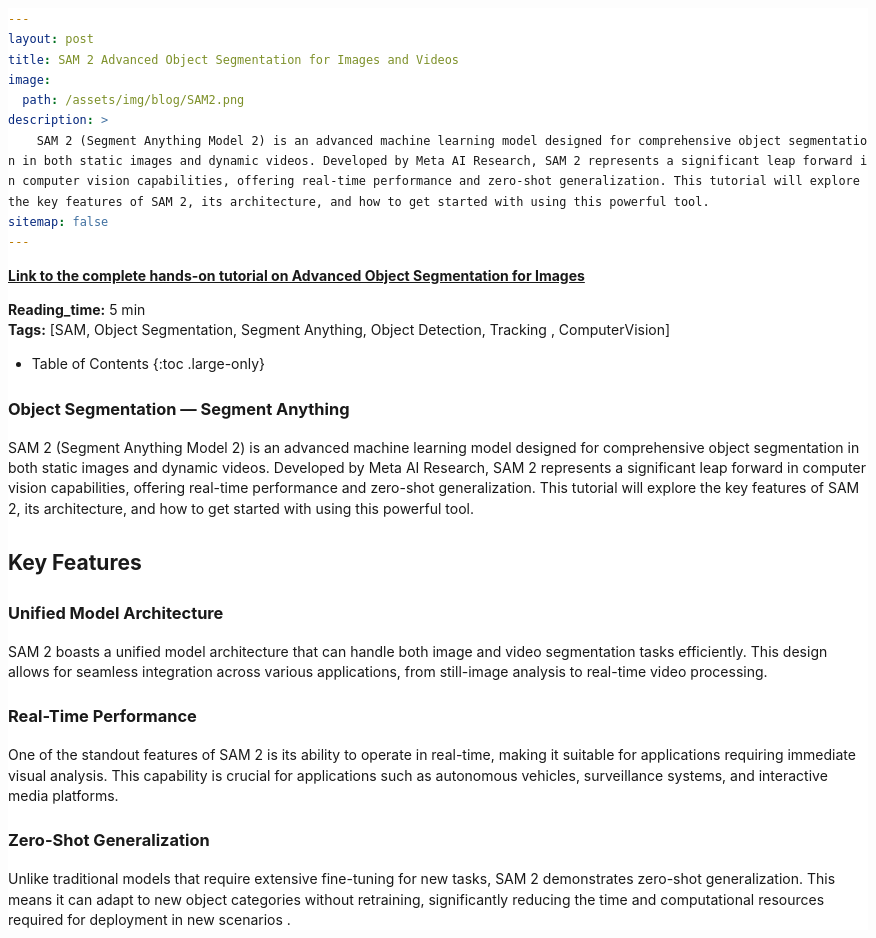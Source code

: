 ```yaml
---
layout: post
title: SAM 2 Advanced Object Segmentation for Images and Videos
image: 
  path: /assets/img/blog/SAM2.png
description: >
    SAM 2 (Segment Anything Model 2) is an advanced machine learning model designed for comprehensive object segmentation in both static images and dynamic videos. Developed by Meta AI Research, SAM 2 represents a significant leap forward in computer vision capabilities, offering real-time performance and zero-shot generalization. This tutorial will explore the key features of SAM 2, its architecture, and how to get started with using this powerful tool.
sitemap: false
---
```


**[Link to the complete hands-on tutorial on Advanced Object Segmentation for Images](https://youtu.be/93xJstG_zl8)** 


  **Reading_time:** 5 min\
  **Tags:** [SAM, Object Segmentation, Segment Anything, Object Detection, Tracking , ComputerVision]
- Table of Contents
{:toc .large-only}

### Object Segmentation — Segment Anything

SAM 2 (Segment Anything Model 2) is an advanced machine learning model designed for comprehensive object segmentation in both static images and dynamic videos. Developed by Meta AI Research, SAM 2 represents a significant leap forward in computer vision capabilities, offering real-time performance and zero-shot generalization. This tutorial will explore the key features of SAM 2, its architecture, and how to get started with using this powerful tool.

<iframe width="900" height="500" src="https://www.youtube.com/embed/93xJstG_zl8" frameborder="0" allowfullscreen></iframe>

## Key Features

### Unified Model Architecture

SAM 2 boasts a unified model architecture that can handle both image and video segmentation tasks efficiently. This design allows for seamless integration across various applications, from still-image analysis to real-time video processing.

### Real-Time Performance

One of the standout features of SAM 2 is its ability to operate in real-time, making it suitable for applications requiring immediate visual analysis. This capability is crucial for applications such as autonomous vehicles, surveillance systems, and interactive media platforms.

### Zero-Shot Generalization

Unlike traditional models that require extensive fine-tuning for new tasks, SAM 2 demonstrates zero-shot generalization. This means it can adapt to new object categories without retraining, significantly reducing the time and computational resources required for deployment in new scenarios .
